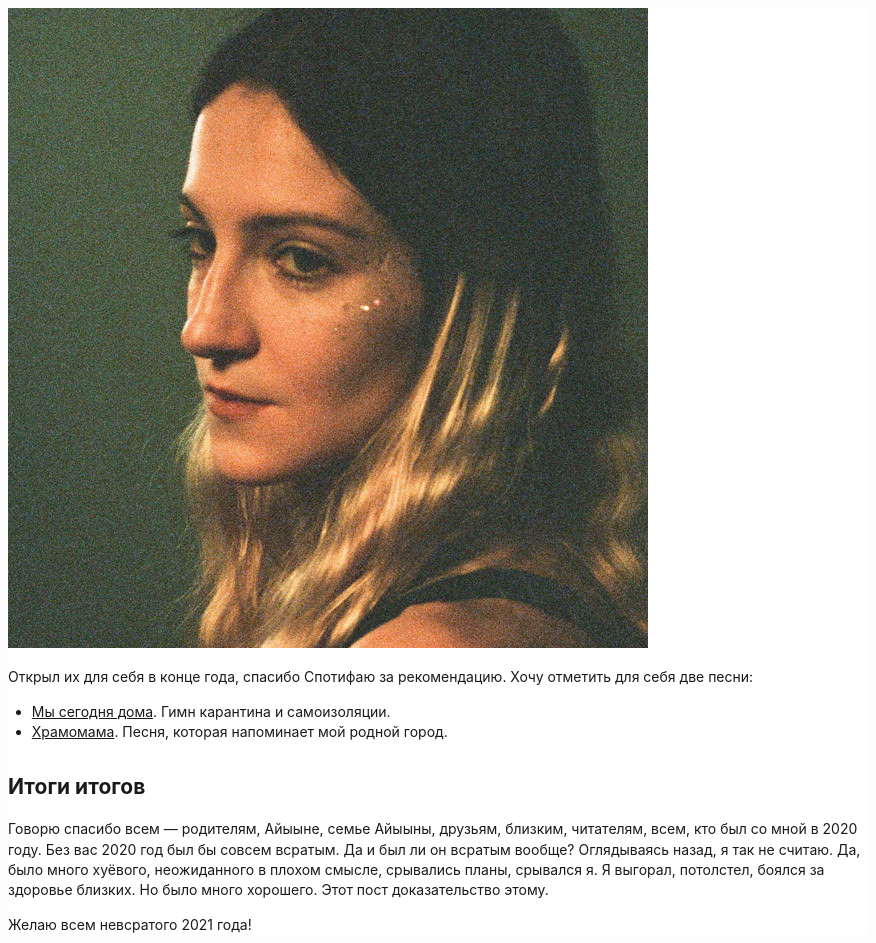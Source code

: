   <img src="/assets/images/2020-summary/hadn.jpg" data-action="zoom" alt="Фотография вокалистки группы Хадн Дадн.">
</figure>

Открыл их для себя в конце года, спасибо Спотифаю за рекомендацию. Хочу отметить для себя две песни:

- [Мы сегодня дома](https://www.youtube.com/watch?v=JGNiMutYBm4). Гимн карантина и самоизоляции.
- [Храмомама](https://www.youtube.com/watch?v=0geNkzFUgqI). Песня, которая напоминает мой родной город.

## Итоги итогов

Говорю спасибо всем — родителям, Айыыне, семье Айыыны, друзьям, близким, читателям, всем, кто был со мной в 2020 году. Без вас 2020 год был бы совсем всратым. Да и был ли он всратым вообще? Оглядываясь назад, я так не считаю. Да, было много хуёвого, неожиданного в плохом смысле, срывались планы, срывался я. Я выгорал, потолстел, боялся за здоровье близких. Но было много хорошего. Этот пост доказательство этому.

Желаю всем невсратого 2021 года!
